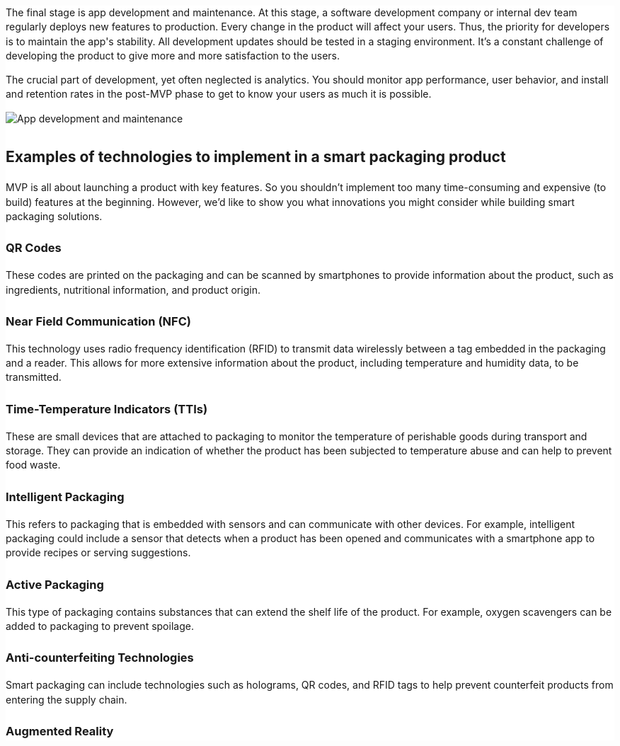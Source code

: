 The final stage is app development and maintenance. At this stage, a software development company or internal dev team regularly deploys new features to production. Every change in the product will affect your users. Thus, the priority for developers is to maintain the app's stability. All development updates should be tested in a staging environment. It’s a constant challenge of developing the product to give more and more satisfaction to the users.

The crucial part of development, yet often neglected is analytics. You should monitor app performance, user behavior, and install and retention rates in the post-MVP phase to get to know your users as much it is possible.

<div class="image"><img src="/images/4_app\_development\_-_maintenance.png" alt="App development and maintenance" title="App development and maintenance"  /> </div>

## Examples of technologies to implement in a smart packaging product

MVP is all about launching a product with key features. So you shouldn’t implement too many time-consuming and expensive (to build) features at the beginning. However, we’d like to show you what innovations you might consider while building smart packaging solutions.

### QR Codes

These codes are printed on the packaging and can be scanned by smartphones to provide information about the product, such as ingredients, nutritional information, and product origin.

### Near Field Communication (NFC)

This technology uses radio frequency identification (RFID) to transmit data wirelessly between a tag embedded in the packaging and a reader. This allows for more extensive information about the product, including temperature and humidity data, to be transmitted.

### Time-Temperature Indicators (TTIs)

These are small devices that are attached to packaging to monitor the temperature of perishable goods during transport and storage. They can provide an indication of whether the product has been subjected to temperature abuse and can help to prevent food waste.

### Intelligent Packaging

This refers to packaging that is embedded with sensors and can communicate with other devices. For example, intelligent packaging could include a sensor that detects when a product has been opened and communicates with a smartphone app to provide recipes or serving suggestions.

### Active Packaging

This type of packaging contains substances that can extend the shelf life of the product. For example, oxygen scavengers can be added to packaging to prevent spoilage.

### Anti-counterfeiting Technologies

Smart packaging can include technologies such as holograms, QR codes, and RFID tags to help prevent counterfeit products from entering the supply chain.

### Augmented Reality

